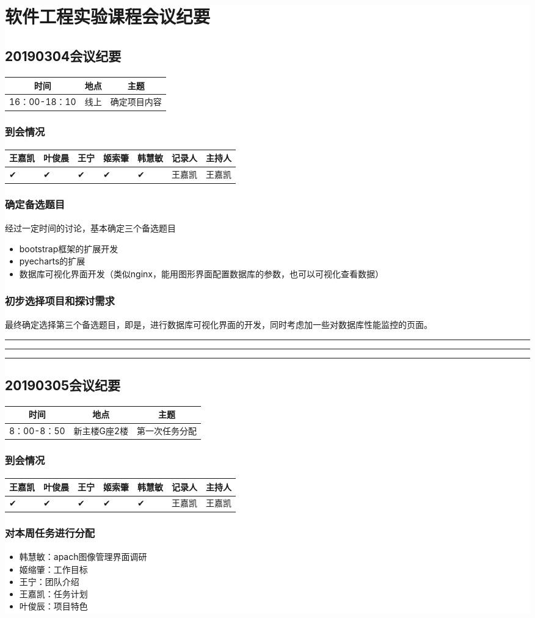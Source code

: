 # 软件工程实验课程会议纪要

## 20190304会议纪要

|时间|地点|主题|
|---|---|---|
|16：00-18：10|线上|确定项目内容|

### 到会情况

|王嘉凯|叶俊晨|王宁|姬索肇|韩慧敏|记录人|主持人|
|---|---|---|---|---|---|---|
|✔|✔|✔|✔|✔|王嘉凯|王嘉凯|

### 确定备选题目

经过一定时间的讨论，基本确定三个备选题目

+ bootstrap框架的扩展开发
+ pyecharts的扩展
+ 数据库可视化界面开发（类似nginx，能用图形界面配置数据库的参数，也可以可视化查看数据）

### 初步选择项目和探讨需求

最终确定选择第三个备选题目，即是，进行数据库可视化界面的开发，同时考虑加一些对数据库性能监控的页面。

---
---
---


## 20190305会议纪要

|时间|地点|主题|
|---|---|---|
|8：00-8：50|新主楼G座2楼|第一次任务分配|

### 到会情况

|王嘉凯|叶俊晨|王宁|姬索肇|韩慧敏|记录人|主持人|
|---|---|---|---|---|---|---|
|✔|✔|✔|✔|✔|王嘉凯|王嘉凯|

### 对本周任务进行分配

+ 韩慧敏：apach图像管理界面调研
+ 姬缩肇：工作目标
+ 王宁：团队介绍
+ 王嘉凯：任务计划
+ 叶俊辰：项目特色
